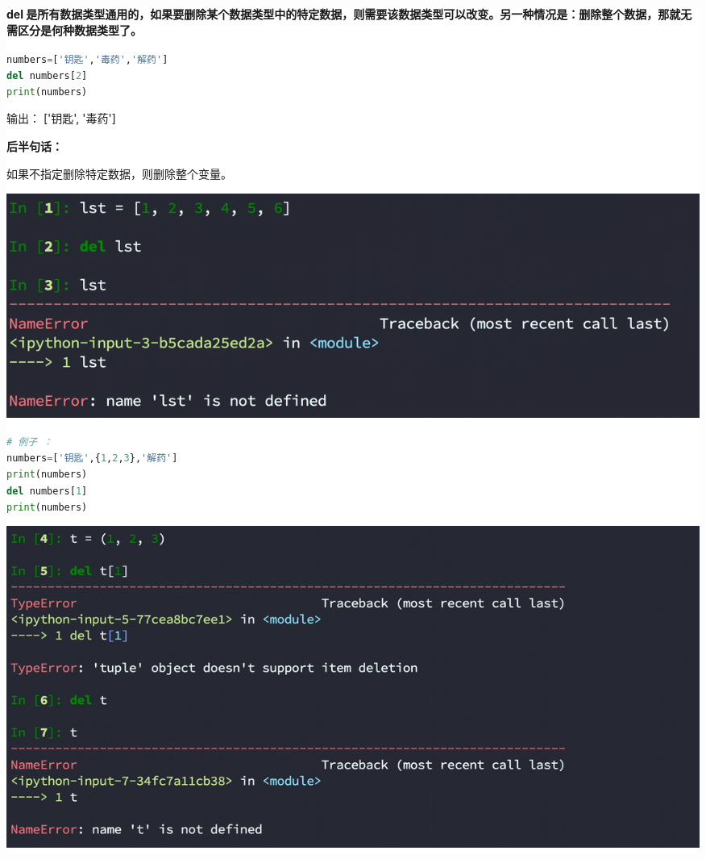 **del 是所有数据类型通用的，如果要删除某个数据类型中的特定数据，则需要该数据类型可以改变。另一种情况是：删除整个数据，那就无需区分是何种数据类型了。**

```python
numbers=['钥匙','毒药','解药']
del numbers[2]
print(numbers)
```

输出： ['钥匙', '毒药']

**后半句话：**

如果不指定删除特定数据，则删除整个变量。

![image-20221017214525098](./11.assets/image-20221017214525098.png)

```python
# 例子 ：
numbers=['钥匙',{1,2,3},'解药']
print(numbers)
del numbers[1]
print(numbers)
```

![image-20221017215239912](./11.assets/image-20221017215239912.png)
